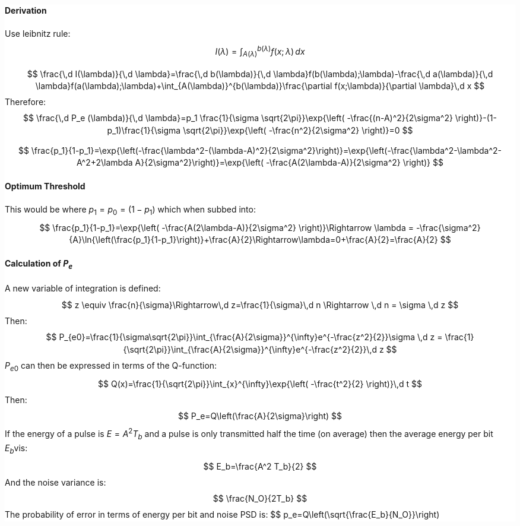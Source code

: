 
#### Derivation

Use leibnitz rule: 
$$
I(\lambda)=\int_{A(\lambda)}^{b(\lambda)}f(x;\lambda)\,d x
$$

$$
\frac{\,d I(\lambda)}{\,d \lambda}=\frac{\,d b(\lambda)}{\,d \lambda}f(b(\lambda);\lambda)-\frac{\,d a(\lambda)}{\,d \lambda}f(a(\lambda);\lambda)+\int_{A(\lambda)}^{b(\lambda)}\frac{\partial f(x;\lambda)}{\partial \lambda}\,d x
$$
 Therefore: 
$$
\frac{\,d P_e (\lambda)}{\,d \lambda}=p_1 \frac{1}{\sigma \sqrt{2\pi}}\exp{\left( -\frac{(n-A)^2}{2\sigma^2} \right)}-(1-p_1)\frac{1}{\sigma \sqrt{2\pi}}\exp{\left( -\frac{n^2}{2\sigma^2} \right)}=0
$$

$$
\frac{p_1}{1-p_1}=\exp{\left(-\frac{\lambda^2-(\lambda-A)^2}{2\sigma^2}\right)}=\exp{\left(-\frac{\lambda^2-\lambda^2-A^2+2\lambda A}{2\sigma^2}\right)}=\exp{\left( -\frac{A(2\lambda-A)}{2\sigma^2} \right)}
$$


#### Optimum Threshold

This would be where $p_1=p_0=(1-p_1)$ which when subbed into: 
$$
\frac{p_1}{1-p_1}=\exp{\left( -\frac{A(2\lambda-A)}{2\sigma^2} \right)}\Rightarrow \lambda = -\frac{\sigma^2}{A}\ln{\left(\frac{p_1}{1-p_1}\right)}+\frac{A}{2}\Rightarrow\lambda=0+\frac{A}{2}=\frac{A}{2}
$$


#### Calculation of $P_e$

A new variable of integration is defined: 
$$
z \equiv \frac{n}{\sigma}\Rightarrow\,d z=\frac{1}{\sigma}\,d n \Rightarrow \,d n = \sigma \,d z
$$
Then: 
$$
P_{e0}=\frac{1}{\sigma\sqrt{2\pi}}\int_{\frac{A}{2\sigma}}^{\infty}e^{-\frac{z^2}{2}}\sigma \,d z = \frac{1}{\sqrt{2\pi}}\int_{\frac{A}{2\sigma}}^{\infty}e^{-\frac{z^2}{2}}\,d z
$$
$P_{e0}$ can then be expressed in terms of the Q-function: 
$$
Q(x)=\frac{1}{\sqrt{2\pi}}\int_{x}^{\infty}\exp{\left( -\frac{t^2}{2} \right)}\,d t
$$
Then: 
$$
P_e=Q\left(\frac{A}{2\sigma}\right)
$$
If the energy of a pulse is $E=A^2 T_b$ and a pulse is only transmitted half the time (on average) then the average energy per bit $E_{b}$vis: 
$$
E_b=\frac{A^2 T_b}{2}
$$
And the noise variance is: 
$$
\frac{N_O}{2T_b}
$$
The probability of error in terms of energy per bit and noise PSD is: 
$$
p_e=Q\left(\sqrt{\frac{E_b}{N_O}}\right)